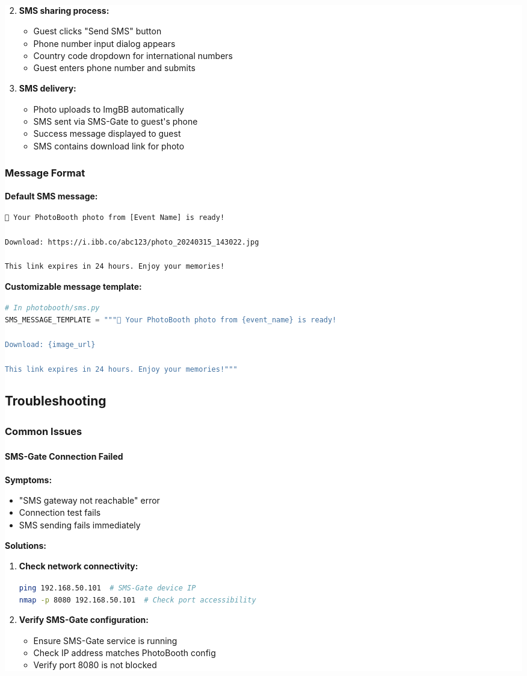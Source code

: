 2. **SMS sharing process:**
   - Guest clicks "Send SMS" button
   - Phone number input dialog appears
   - Country code dropdown for international numbers
   - Guest enters phone number and submits

3. **SMS delivery:**
   - Photo uploads to ImgBB automatically
   - SMS sent via SMS-Gate to guest's phone
   - Success message displayed to guest
   - SMS contains download link for photo

### Message Format

**Default SMS message:**
```
🎉 Your PhotoBooth photo from [Event Name] is ready!

Download: https://i.ibb.co/abc123/photo_20240315_143022.jpg

This link expires in 24 hours. Enjoy your memories!
```

**Customizable message template:**
```python
# In photobooth/sms.py
SMS_MESSAGE_TEMPLATE = """🎉 Your PhotoBooth photo from {event_name} is ready!

Download: {image_url}

This link expires in 24 hours. Enjoy your memories!"""
```

## Troubleshooting

### Common Issues

#### SMS-Gate Connection Failed
**Symptoms:**
- "SMS gateway not reachable" error
- Connection test fails
- SMS sending fails immediately

**Solutions:**
1. **Check network connectivity:**
   ```bash
   ping 192.168.50.101  # SMS-Gate device IP
   nmap -p 8080 192.168.50.101  # Check port accessibility
   ```

2. **Verify SMS-Gate configuration:**
   - Ensure SMS-Gate service is running
   - Check IP address matches PhotoBooth config
   - Verify port 8080 is not blocked
